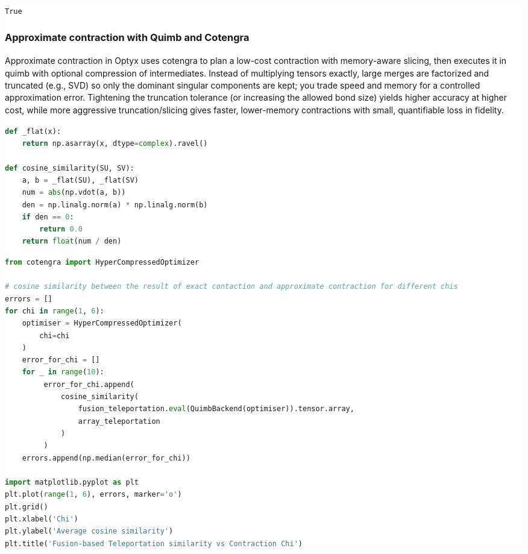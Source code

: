 


    True



### Approximate contraction with Quimb and Cotengra

Approximate contraction in Optyx uses cotengra to plan a low-cost contraction with memory-aware slicing, then executes it in quimb with optional compression of intermediates. Instead of multiplying tensors exactly, large merges are factorized and truncated (e.g., SVD) so only the dominant singular components are kept; you trade speed and memory for a controlled approximation error. Tightening the truncation tolerance (or increasing the allowed bond size) yields higher accuracy at higher cost, while more aggressive truncation/slicing gives faster, lower-memory contractions with small, quantifiable loss in fidelity.


```python
def _flat(x):
    return np.asarray(x, dtype=complex).ravel()

def cosine_similarity(SU, SV):
    a, b = _flat(SU), _flat(SV)
    num = abs(np.vdot(a, b))
    den = np.linalg.norm(a) * np.linalg.norm(b)
    if den == 0:
        return 0.0
    return float(num / den)
```


```python
from cotengra import HyperCompressedOptimizer

# cosine similarity between the result of exact contaction and approximate contraction for different chis
errors = []
for chi in range(1, 6):
    optimiser = HyperCompressedOptimizer(
        chi=chi
    )
    error_for_chi = []
    for _ in range(10):
         error_for_chi.append(
             cosine_similarity(
                 fusion_teleportation.eval(QuimbBackend(optimiser)).tensor.array,
                 array_teleportation
             )
         )
    errors.append(np.median(error_for_chi))

import matplotlib.pyplot as plt
plt.plot(range(1, 6), errors, marker='o')
plt.grid()
plt.xlabel('Chi')
plt.ylabel('Average cosine similarity')
plt.title('Fusion-based Teleportation similarity vs Contraction Chi')

```
